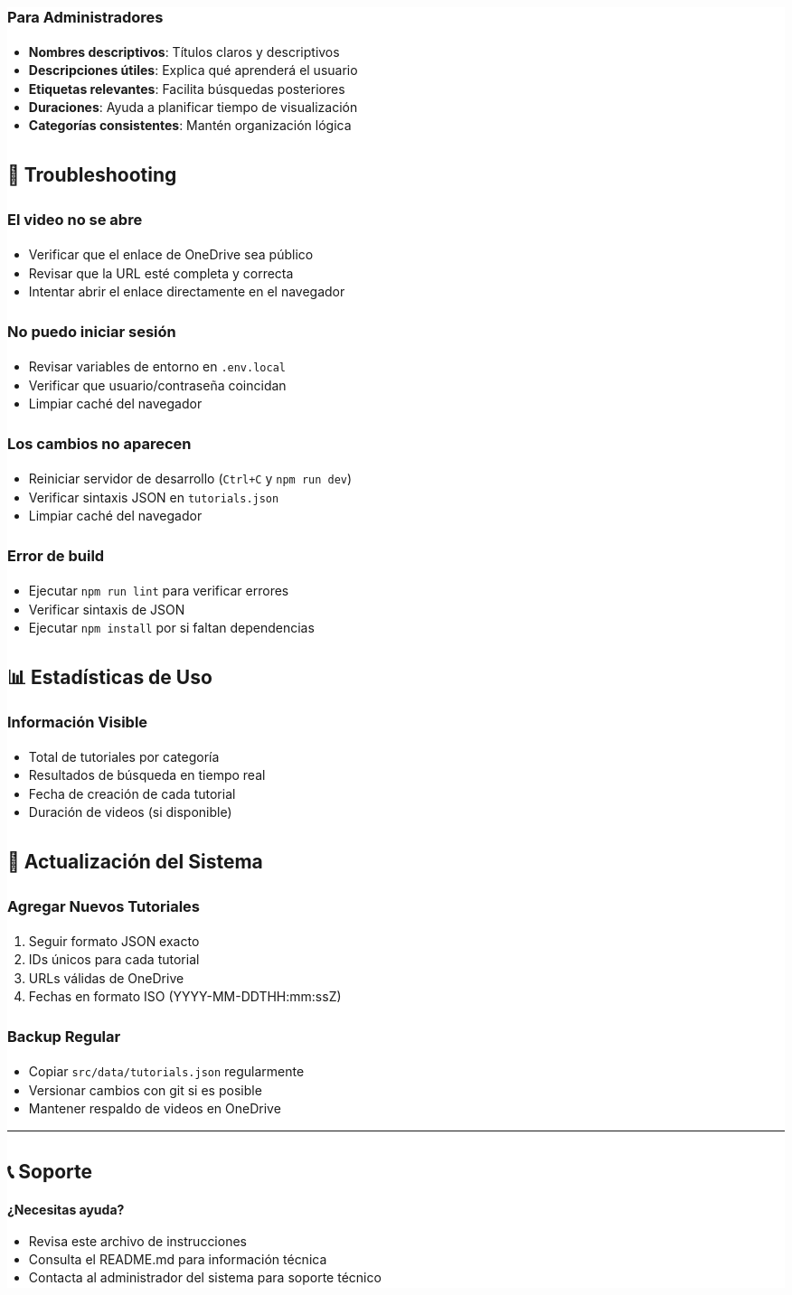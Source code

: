 ### Para Administradores
- **Nombres descriptivos**: Títulos claros y descriptivos
- **Descripciones útiles**: Explica qué aprenderá el usuario
- **Etiquetas relevantes**: Facilita búsquedas posteriores
- **Duraciones**: Ayuda a planificar tiempo de visualización
- **Categorías consistentes**: Mantén organización lógica

## 🚨 Troubleshooting

### El video no se abre
- Verificar que el enlace de OneDrive sea público
- Revisar que la URL esté completa y correcta
- Intentar abrir el enlace directamente en el navegador

### No puedo iniciar sesión
- Revisar variables de entorno en `.env.local`
- Verificar que usuario/contraseña coincidan
- Limpiar caché del navegador

### Los cambios no aparecen
- Reiniciar servidor de desarrollo (`Ctrl+C` y `npm run dev`)
- Verificar sintaxis JSON en `tutorials.json`
- Limpiar caché del navegador

### Error de build
- Ejecutar `npm run lint` para verificar errores
- Verificar sintaxis de JSON
- Ejecutar `npm install` por si faltan dependencias

## 📊 Estadísticas de Uso

### Información Visible
- Total de tutoriales por categoría
- Resultados de búsqueda en tiempo real
- Fecha de creación de cada tutorial
- Duración de videos (si disponible)

## 🔄 Actualización del Sistema

### Agregar Nuevos Tutoriales
1. Seguir formato JSON exacto
2. IDs únicos para cada tutorial
3. URLs válidas de OneDrive
4. Fechas en formato ISO (YYYY-MM-DDTHH:mm:ssZ)

### Backup Regular
- Copiar `src/data/tutorials.json` regularmente
- Versionar cambios con git si es posible
- Mantener respaldo de videos en OneDrive

---

## 📞 Soporte

**¿Necesitas ayuda?**
- Revisa este archivo de instrucciones
- Consulta el README.md para información técnica
- Contacta al administrador del sistema para soporte técnico